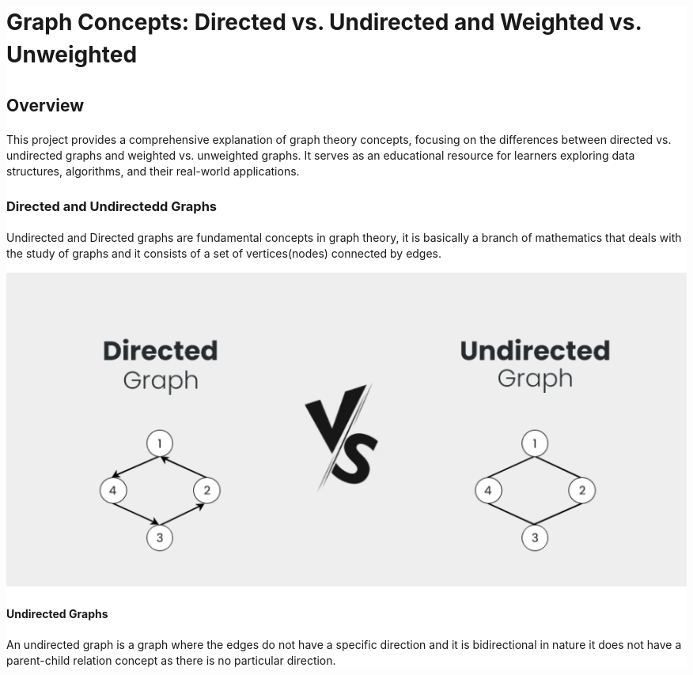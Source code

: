 # Graph Concepts: Directed vs. Undirected and Weighted vs. Unweighted
## Overview
This project provides a comprehensive explanation of graph theory concepts, focusing on the differences between directed vs. undirected graphs and weighted vs. unweighted graphs. It serves as an educational resource for learners exploring data structures, algorithms, and their real-world applications.

### Directed and Undirectedd Graphs
Undirected and Directed graphs are fundamental concepts in graph theory, it is basically a branch of mathematics that deals with the study of graphs and it consists of a set of vertices(nodes) connected by edges. 

![Homepage Screenshot](Assets/graph1.png)

#### Undirected Graphs
 An undirected graph is a graph where the edges do not have a specific direction and it is bidirectional in nature it does not have a parent-child relation concept as there is no particular direction.
